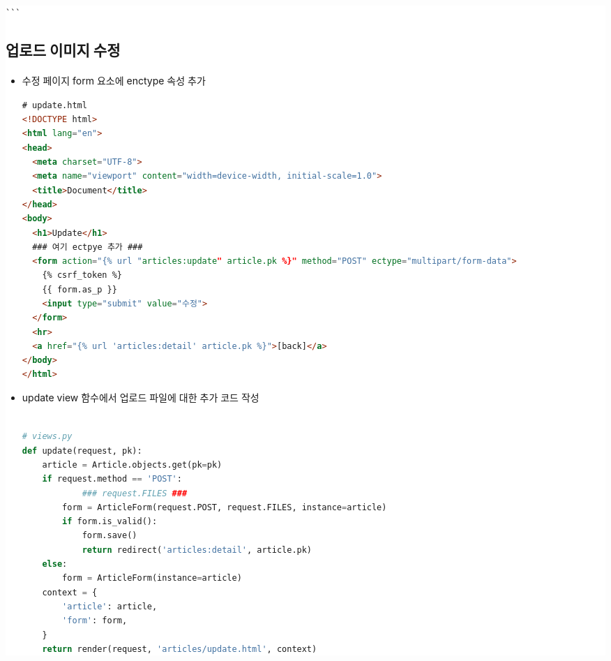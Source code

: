     ```
    

## 업로드 이미지 수정

- 수정 페이지 form 요소에 enctype 속성 추가
    
    ```html
    # update.html
    <!DOCTYPE html>
    <html lang="en">
    <head>
      <meta charset="UTF-8">
      <meta name="viewport" content="width=device-width, initial-scale=1.0">
      <title>Document</title>
    </head>
    <body>
      <h1>Update</h1>
      ### 여기 ectpye 추가 ### 
      <form action="{% url "articles:update" article.pk %}" method="POST" ectype="multipart/form-data">
        {% csrf_token %}
        {{ form.as_p }}
        <input type="submit" value="수정">
      </form>
      <hr>
      <a href="{% url 'articles:detail' article.pk %}">[back]</a>
    </body>
    </html>
    ```
    
- update view 함수에서 업로드 파일에 대한 추가 코드 작성
    
    ```python
    
    # views.py
    def update(request, pk):
        article = Article.objects.get(pk=pk)
        if request.method == 'POST':
    		    ### request.FILES ###
            form = ArticleForm(request.POST, request.FILES, instance=article)
            if form.is_valid():
                form.save()
                return redirect('articles:detail', article.pk)
        else:
            form = ArticleForm(instance=article)
        context = {
            'article': article,
            'form': form,
        }
        return render(request, 'articles/update.html', context)
    ```
    